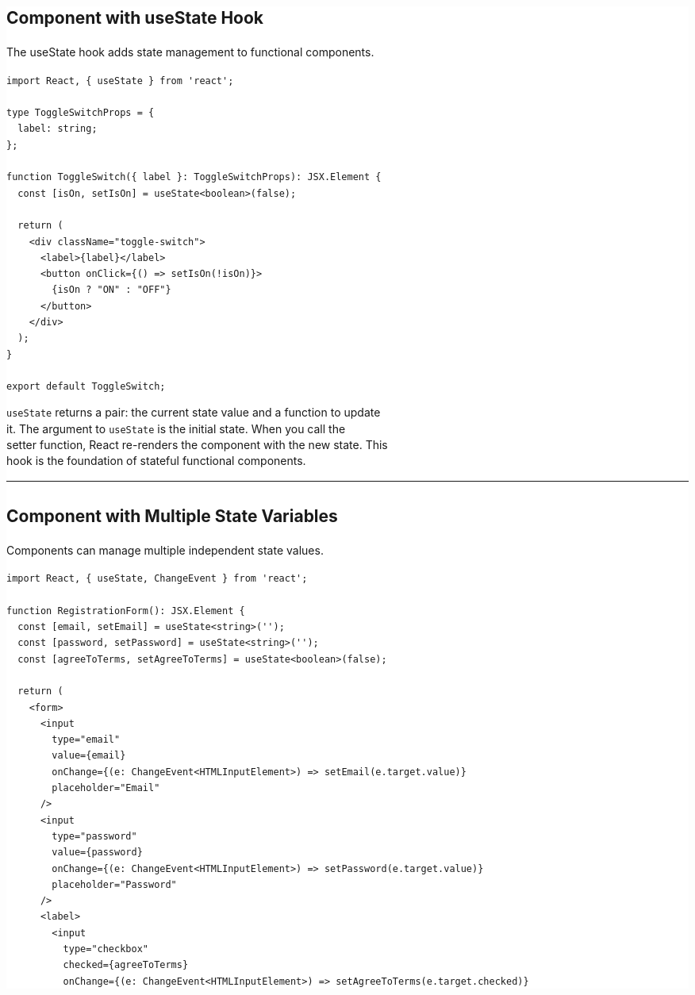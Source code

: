 ## Component with useState Hook

The useState hook adds state management to functional components.  

```tsx
import React, { useState } from 'react';

type ToggleSwitchProps = {
  label: string;
};

function ToggleSwitch({ label }: ToggleSwitchProps): JSX.Element {
  const [isOn, setIsOn] = useState<boolean>(false);

  return (
    <div className="toggle-switch">
      <label>{label}</label>
      <button onClick={() => setIsOn(!isOn)}>
        {isOn ? "ON" : "OFF"}
      </button>
    </div>
  );
}

export default ToggleSwitch;
```

`useState` returns a pair: the current state value and a function to update  
it. The argument to `useState` is the initial state. When you call the  
setter function, React re-renders the component with the new state. This  
hook is the foundation of stateful functional components.  

---

## Component with Multiple State Variables

Components can manage multiple independent state values.  

```tsx
import React, { useState, ChangeEvent } from 'react';

function RegistrationForm(): JSX.Element {
  const [email, setEmail] = useState<string>('');
  const [password, setPassword] = useState<string>('');
  const [agreeToTerms, setAgreeToTerms] = useState<boolean>(false);

  return (
    <form>
      <input
        type="email"
        value={email}
        onChange={(e: ChangeEvent<HTMLInputElement>) => setEmail(e.target.value)}
        placeholder="Email"
      />
      <input
        type="password"
        value={password}
        onChange={(e: ChangeEvent<HTMLInputElement>) => setPassword(e.target.value)}
        placeholder="Password"
      />
      <label>
        <input
          type="checkbox"
          checked={agreeToTerms}
          onChange={(e: ChangeEvent<HTMLInputElement>) => setAgreeToTerms(e.target.checked)}
```